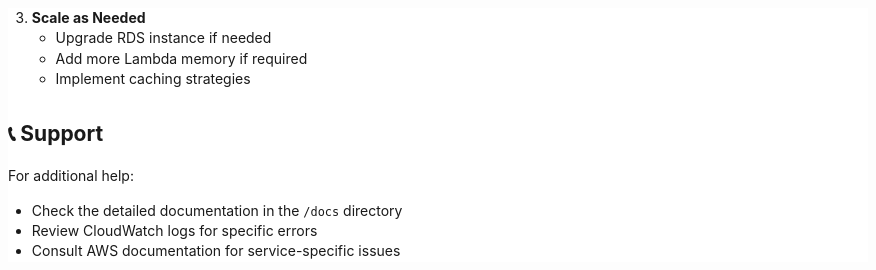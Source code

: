 3. **Scale as Needed**
   - Upgrade RDS instance if needed
   - Add more Lambda memory if required
   - Implement caching strategies

## 📞 Support

For additional help:
- Check the detailed documentation in the `/docs` directory
- Review CloudWatch logs for specific errors
- Consult AWS documentation for service-specific issues 